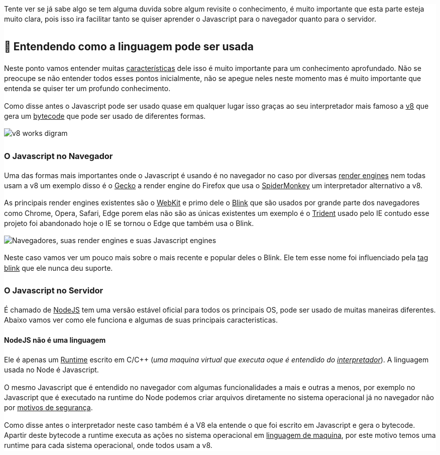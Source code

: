 Tente ver se já sabe algo se tem alguma duvida sobre algum revisite o conhecimento, é muito importante que esta parte esteja muito clara, pois isso ira facilitar tanto se quiser aprender o Javascript para o navegador quanto para o servidor.

## 📑 Entendendo como a linguagem pode ser usada

Neste ponto vamos entender muitas [características](https://pt.wikipedia.org/wiki/JavaScript#Caracter%C3%ADsticas) dele isso é muito importante para um conhecimento aprofundado. Não se preocupe se não entender todos esses pontos inicialmente, não se apegue neles neste momento mas é muito importante que entenda se quiser ter um profundo conhecimento.

Como disse antes o Javascript pode ser usado quase em qualquer lugar isso graças ao seu interpretador mais famoso a [v8](https://v8.dev/) que gera um [bytecode](https://pt.wikipedia.org/wiki/Bytecode) que pode ser usado de diferentes formas.

![v8 works digram](https://images.ponyfoo.com/uploads/addy-ad3b2ea8f9be48a18c4bdad5041a3237.png)

### O Javascript no Navegador

Uma das formas mais importantes onde o Javascript é usando é no navegador no caso por diversas [render engines](https://pt.wikipedia.org/wiki/Mecanismo_de_renderiza%C3%A7%C3%A3o) nem todas usam a v8 um exemplo disso é o [Gecko](https://pt.wikipedia.org/wiki/Gecko_(software)) a render engine do Firefox que usa o [SpiderMonkey](https://spidermonkey.dev/) um interpretador alternativo a v8.

As principais render engines existentes são o [WebKit](https://pt.wikipedia.org/wiki/WebKit) e primo dele o [Blink](https://pt.wikipedia.org/wiki/Blink_(motor_de_layout)) que são usados por grande parte dos navegadores como Chrome, Opera, Safari, Edge porem elas não são as únicas existentes um exemplo é o [Trident](https://pt.wikipedia.org/wiki/Trident_(motor_de_layout)) usado pelo IE contudo esse projeto foi abandonado hoje o IE se tornou o Edge que também usa o Blink. 

![Navegadores, suas render engines e suas Javascript engines](https://drive.google.com/u/0/uc?id=1mxXSsiYW_H8a2Bm5haWxhyLHlnlARoT5&export=download)

Neste caso vamos ver um pouco mais sobre o mais recente e popular deles o Blink. Ele tem esse nome foi influenciado pela [tag blink](https://en.wikipedia.org/wiki/Blink_element) que ele nunca deu suporte.

### O Javascript no Servidor

É chamado de [NodeJS](https://pt.wikipedia.org/wiki/Node.js) tem uma versão estável oficial para todos os principais OS, pode ser usado de muitas maneiras diferentes. Abaixo vamos ver como ele funciona e algumas de suas principais caracteristicas.

#### NodeJS não é uma linguagem

Ele é apenas um [Runtime](https://pt.wikipedia.org/wiki/Tempo_de_execu%C3%A7%C3%A3o) escrito em C/C++ (*uma maquina virtual que executa oque é entendido do [interpretador](https://pt.wikipedia.org/wiki/Interpretador)*). A linguagem usada no Node é Javascript. 

O mesmo Javascript que é entendido no navegador com algumas funcionalidades a mais e outras a menos, por exemplo no Javascript que é executado na runtime do Node podemos criar arquivos diretamente no sistema operacional já no navegador não por [motivos de segurança](https://stackoverflow.com/questions/371875/local-file-access-with-javascript).

Como disse antes o interpretador neste caso também é a V8 ela entende o que foi escrito em Javascript e gera o bytecode. Apartir deste bytecode a runtime executa as ações no sistema operacional em [linguagem de maquina](https://pt.wikipedia.org/wiki/C%C3%B3digo_de_m%C3%A1quina), por este motivo temos uma runtime para cada sistema operacional, onde todos usam a v8.
